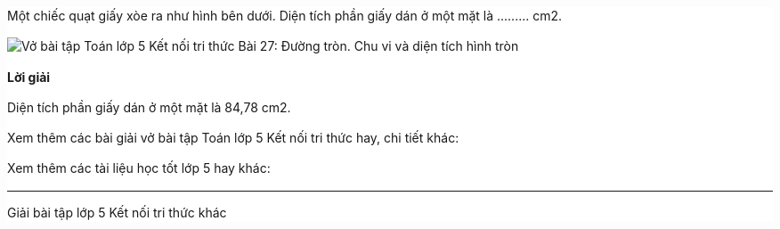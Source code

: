 Một chiếc quạt giấy xòe ra như hình bên dưới. Diện tích phần giấy dán ở một mặt là ......... cm2.

![Vở bài tập Toán lớp 5 Kết nối tri thức Bài 27: Đường tròn. Chu vi và diện tích hình tròn](https://vietjack.com/vbt-toan-5-kn/images/bai-27-duong-tron-chu-vi-va-dien-tich-hinh-tron-5.PNG)

**Lời giải**

Diện tích phần giấy dán ở một mặt là 84,78 cm2.

Xem thêm các bài giải vở bài tập Toán lớp 5 Kết nối tri thức hay, chi tiết khác:

Xem thêm các tài liệu học tốt lớp 5 hay khác:

* * *

Giải bài tập lớp 5 Kết nối tri thức khác

